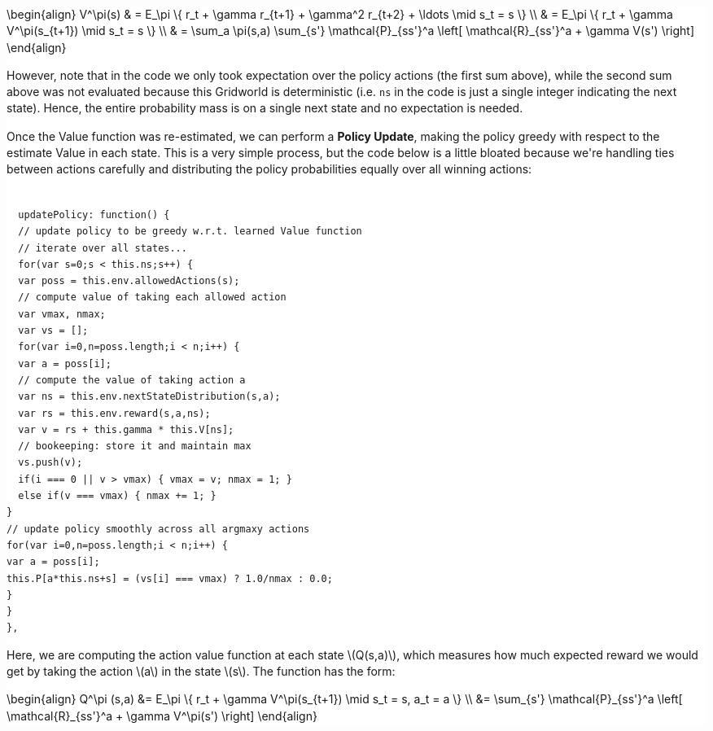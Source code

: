 \begin{align}
V^\pi(s) & = E\_\pi \\{ r\_t + \\gamma r\_{t+1} + \\gamma^2 r\_{t+2} + \\ldots \\mid s\_t = s  \\} \\\\
& = E\_\pi \\{ r\_t + \\gamma V^\pi(s\_{t+1}) \\mid s\_t = s  \\} \\\\
& = \sum\_a \pi(s,a) \sum\_{s'} \mathcal{P}\_{ss'}^a \left[ \mathcal{R}\_{ss'}^a + \\gamma V(s') \right]
\end{align}

However, note that in the code we only took expectation over the policy actions (the first sum above), while the second sum above was not evaluated because this Gridworld is deterministic (i.e. `ns` in the code is just a single integer indicating the next state). Hence, the entire probability mass is on a single next state and no expectation is needed.

Once the Value function was re-estimated, we can perform a **Policy Update**, making the policy greedy with respect to the estimate Value in each state. This is a very simple process, but the code below is a little bloated because we're handling ties between actions carefully and distributing the policy probabilities equally over all winning actions:

<pre><code class="js">
  updatePolicy: function() {
  // update policy to be greedy w.r.t. learned Value function
  // iterate over all states...
  for(var s=0;s < this.ns;s++) {
  var poss = this.env.allowedActions(s);
  // compute value of taking each allowed action
  var vmax, nmax;
  var vs = [];
  for(var i=0,n=poss.length;i < n;i++) {
  var a = poss[i];
  // compute the value of taking action a
  var ns = this.env.nextStateDistribution(s,a);
  var rs = this.env.reward(s,a,ns);
  var v = rs + this.gamma * this.V[ns];
  // bookeeping: store it and maintain max
  vs.push(v);
  if(i === 0 || v > vmax) { vmax = v; nmax = 1; }
  else if(v === vmax) { nmax += 1; }
}
// update policy smoothly across all argmaxy actions
for(var i=0,n=poss.length;i < n;i++) {
var a = poss[i];
this.P[a*this.ns+s] = (vs[i] === vmax) ? 1.0/nmax : 0.0;
}
}
},
</code></pre>

Here, we are computing the action value function at each state \\(Q(s,a)\\), which measures how much expected reward we would get by taking the action \\(a\\) in the state \\(s\\). The function has the form:

\begin{align}
Q^\pi (s,a) &= E\_\pi \\{ r\_t + \\gamma V^\pi(s\_{t+1}) \\mid s\_t = s, a\_t = a \\} \\\\
&= \sum\_{s'} \mathcal{P}\_{ss'}^a \left[ \mathcal{R}\_{ss'}^a + \\gamma V^\pi(s') \right]
\end{align}
